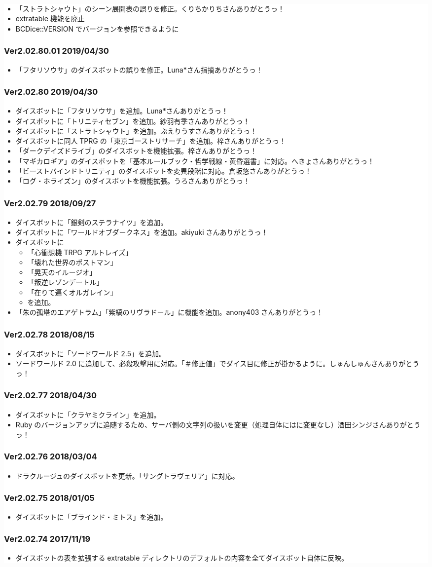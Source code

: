 - 「ストラトシャウト」のシーン展開表の誤りを修正。くりちかりちさんありがとうっ！
- extratable 機能を廃止
- BCDice::VERSION でバージョンを参照できるように

### Ver2.02.80.01 2019/04/30

- 「フタリソウサ」のダイスボットの誤りを修正。Luna\*さん指摘ありがとうっ！

### Ver2.02.80 2019/04/30

- ダイスボットに「フタリソウサ」を追加。Luna\*さんありがとうっ！
- ダイスボットに「トリニティセブン」を追加。紗羽有季さんありがとうっ！
- ダイスボットに「ストラトシャウト」を追加。ぷえりうすさんありがとうっ！
- ダイスボットに同人 TPRG の「東京ゴーストリサーチ」を追加。梓さんありがとうっ！
- 「ダークデイズドライブ」のダイスボットを機能拡張。梓さんありがとうっ！
- 「マギカロギア」のダイスボットを「基本ルールブック・哲学戦線・黄昏選書」に対応。へきょさんありがとうっ！
- 「ビーストバインドトリニティ」のダイスボットを変異段階に対応。倉坂悠さんありがとうっ！
- 「ログ・ホライズン」のダイスボットを機能拡張。うろさんありがとうっ！

### Ver2.02.79 2018/09/27

- ダイスボットに「銀剣のステラナイツ」を追加。
- ダイスボットに「ワールドオブダークネス」を追加。akiyuki さんありがとうっ！
- ダイスボットに
  - 「心衝想機 TRPG アルトレイズ」
  - 「壊れた世界のポストマン」
  - 「晃天のイルージオ」
  - 「叛逆レゾンデートル」
  - 「在りて遍くオルガレイン」
  - を追加。
- 「朱の孤塔のエアゲトラム」「紫縞のリヴラドール」に機能を追加。anony403 さんありがとうっ！

### Ver2.02.78 2018/08/15

- ダイスボットに「ソードワールド 2.5」を追加。
- ソードワールド 2.0 に追加して、必殺攻撃用に対応。「＃修正値」でダイス目に修正が掛かるように。しゅんしゅんさんありがとうっ！

### Ver2.02.77 2018/04/30

- ダイスボットに「クラヤミクライン」を追加。
- Ruby のバージョンアップに追随するため、サーバ側の文字列の扱いを変更（処理自体にはに変更なし）酒田シンジさんありがとうっ！

### Ver2.02.76 2018/03/04

- ドラクルージュのダイスボットを更新。「サングトラヴェリア」に対応。

### Ver2.02.75 2018/01/05

- ダイスボットに「ブラインド・ミトス」を追加。

### Ver2.02.74 2017/11/19

- ダイスボットの表を拡張する extratable ディレクトリのデフォルトの内容を全てダイスボット自体に反映。
